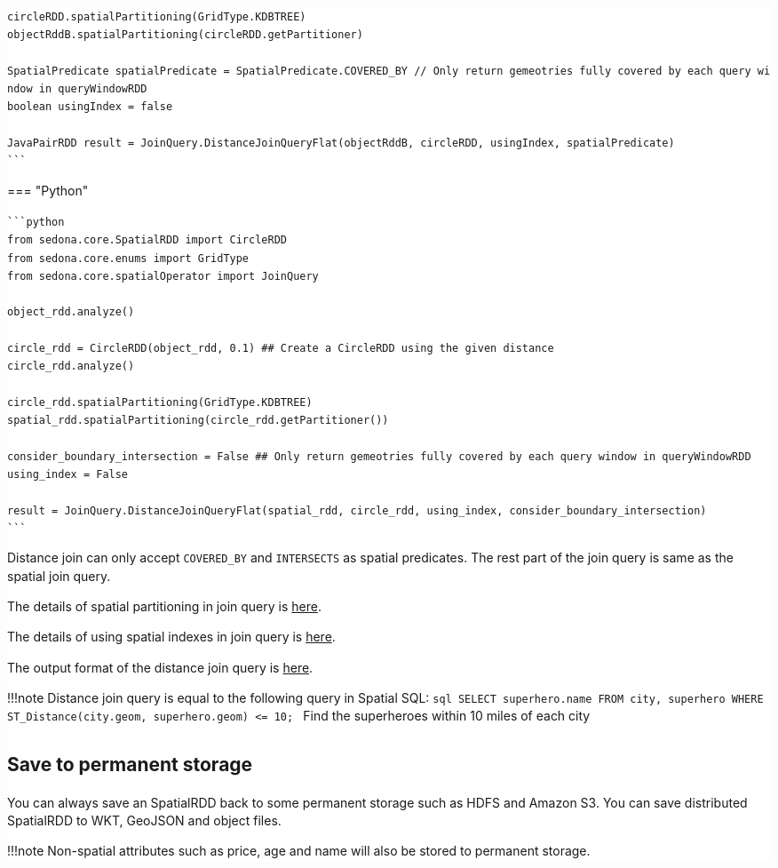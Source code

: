     circleRDD.spatialPartitioning(GridType.KDBTREE)
    objectRddB.spatialPartitioning(circleRDD.getPartitioner)

    SpatialPredicate spatialPredicate = SpatialPredicate.COVERED_BY // Only return gemeotries fully covered by each query window in queryWindowRDD
    boolean usingIndex = false

    JavaPairRDD result = JoinQuery.DistanceJoinQueryFlat(objectRddB, circleRDD, usingIndex, spatialPredicate)
    ```

=== "Python"

    ```python
    from sedona.core.SpatialRDD import CircleRDD
    from sedona.core.enums import GridType
    from sedona.core.spatialOperator import JoinQuery

    object_rdd.analyze()

    circle_rdd = CircleRDD(object_rdd, 0.1) ## Create a CircleRDD using the given distance
    circle_rdd.analyze()

    circle_rdd.spatialPartitioning(GridType.KDBTREE)
    spatial_rdd.spatialPartitioning(circle_rdd.getPartitioner())

    consider_boundary_intersection = False ## Only return gemeotries fully covered by each query window in queryWindowRDD
    using_index = False

    result = JoinQuery.DistanceJoinQueryFlat(spatial_rdd, circle_rdd, using_index, consider_boundary_intersection)
    ```

Distance join can only accept `COVERED_BY` and `INTERSECTS` as spatial predicates. The rest part of the join query is same as the spatial join query.

The details of spatial partitioning in join query is [here](#use-spatial-partitioning).

The details of using spatial indexes in join query is [here](#use-spatial-indexes-2).

The output format of the distance join query is [here](#output-format-2).

!!!note
Distance join query is equal to the following query in Spatial SQL:
`sql
	SELECT superhero.name
	FROM city, superhero
	WHERE ST_Distance(city.geom, superhero.geom) <= 10;
	`
Find the superheroes within 10 miles of each city

## Save to permanent storage

You can always save an SpatialRDD back to some permanent storage such as HDFS and Amazon S3. You can save distributed SpatialRDD to WKT, GeoJSON and object files.

!!!note
Non-spatial attributes such as price, age and name will also be stored to permanent storage.
